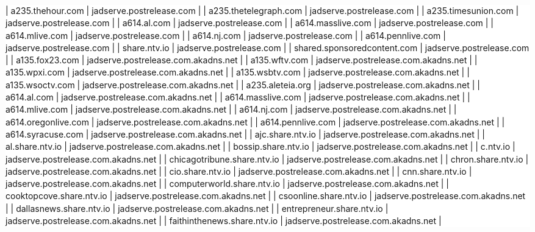 | a235.thehour.com | jadserve.postrelease.com |
| a235.thetelegraph.com | jadserve.postrelease.com |
| a235.timesunion.com | jadserve.postrelease.com |
| a614.al.com | jadserve.postrelease.com |
| a614.masslive.com | jadserve.postrelease.com |
| a614.mlive.com | jadserve.postrelease.com |
| a614.nj.com | jadserve.postrelease.com |
| a614.pennlive.com | jadserve.postrelease.com |
| share.ntv.io | jadserve.postrelease.com |
| shared.sponsoredcontent.com | jadserve.postrelease.com |
| a135.fox23.com | jadserve.postrelease.com.akadns.net |
| a135.wftv.com | jadserve.postrelease.com.akadns.net |
| a135.wpxi.com | jadserve.postrelease.com.akadns.net |
| a135.wsbtv.com | jadserve.postrelease.com.akadns.net |
| a135.wsoctv.com | jadserve.postrelease.com.akadns.net |
| a235.aleteia.org | jadserve.postrelease.com.akadns.net |
| a614.al.com | jadserve.postrelease.com.akadns.net |
| a614.masslive.com | jadserve.postrelease.com.akadns.net |
| a614.mlive.com | jadserve.postrelease.com.akadns.net |
| a614.nj.com | jadserve.postrelease.com.akadns.net |
| a614.oregonlive.com | jadserve.postrelease.com.akadns.net |
| a614.pennlive.com | jadserve.postrelease.com.akadns.net |
| a614.syracuse.com | jadserve.postrelease.com.akadns.net |
| ajc.share.ntv.io | jadserve.postrelease.com.akadns.net |
| al.share.ntv.io | jadserve.postrelease.com.akadns.net |
| bossip.share.ntv.io | jadserve.postrelease.com.akadns.net |
| c.ntv.io | jadserve.postrelease.com.akadns.net |
| chicagotribune.share.ntv.io | jadserve.postrelease.com.akadns.net |
| chron.share.ntv.io | jadserve.postrelease.com.akadns.net |
| cio.share.ntv.io | jadserve.postrelease.com.akadns.net |
| cnn.share.ntv.io | jadserve.postrelease.com.akadns.net |
| computerworld.share.ntv.io | jadserve.postrelease.com.akadns.net |
| cooktopcove.share.ntv.io | jadserve.postrelease.com.akadns.net |
| csoonline.share.ntv.io | jadserve.postrelease.com.akadns.net |
| dallasnews.share.ntv.io | jadserve.postrelease.com.akadns.net |
| entrepreneur.share.ntv.io | jadserve.postrelease.com.akadns.net |
| faithinthenews.share.ntv.io | jadserve.postrelease.com.akadns.net |
